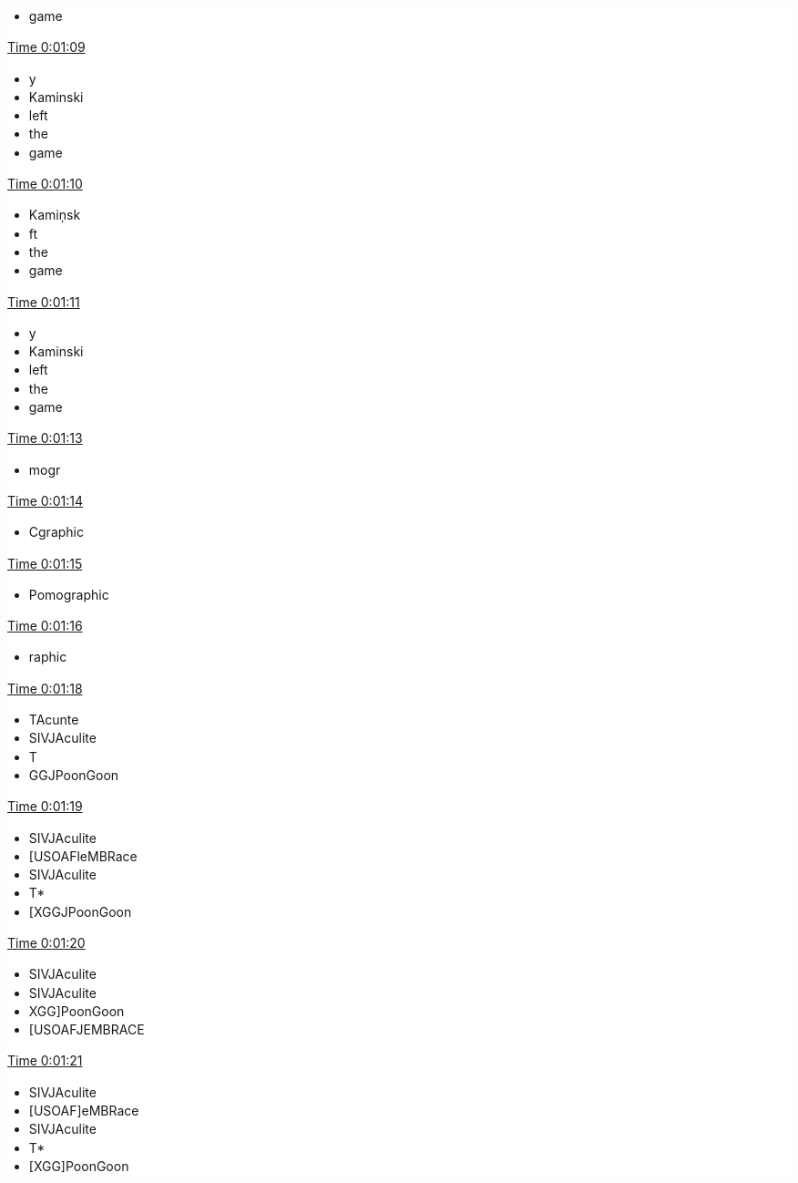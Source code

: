 - game 

 [Time 0:01:09](https://youtu.be/b3t-fNDLteI?t=64) 
- y 
- Kaminski 
- left 
- the 
- game 

 [Time 0:01:10](https://youtu.be/b3t-fNDLteI?t=65) 
- Kamiņsk 
- ft 
- the 
- game 

 [Time 0:01:11](https://youtu.be/b3t-fNDLteI?t=66) 
- y 
- Kaminski 
- left 
- the 
- game 

 [Time 0:01:13](https://youtu.be/b3t-fNDLteI?t=68) 
- mogr 

 [Time 0:01:14](https://youtu.be/b3t-fNDLteI?t=69) 
- Cgraphic 

 [Time 0:01:15](https://youtu.be/b3t-fNDLteI?t=70) 
- Pomographic 

 [Time 0:01:16](https://youtu.be/b3t-fNDLteI?t=71) 
- raphic 

 [Time 0:01:18](https://youtu.be/b3t-fNDLteI?t=73) 
- TAcunte 
- SIVJAculite 
- T 
- GGJPoonGoon 

 [Time 0:01:19](https://youtu.be/b3t-fNDLteI?t=74) 
- SIVJAculite 
- [USOAFleMBRace 
- SIVJAculite 
- T* 
- [XGGJPoonGoon 

 [Time 0:01:20](https://youtu.be/b3t-fNDLteI?t=75) 
- SIVJAculite 
- SIVJAculite 
- XGG]PoonGoon 
- [USOAFJEMBRACE 

 [Time 0:01:21](https://youtu.be/b3t-fNDLteI?t=76) 
- SIVJAculite 
- [USOAF]eMBRace 
- SIVJAculite 
- T* 
- [XGG]PoonGoon 

